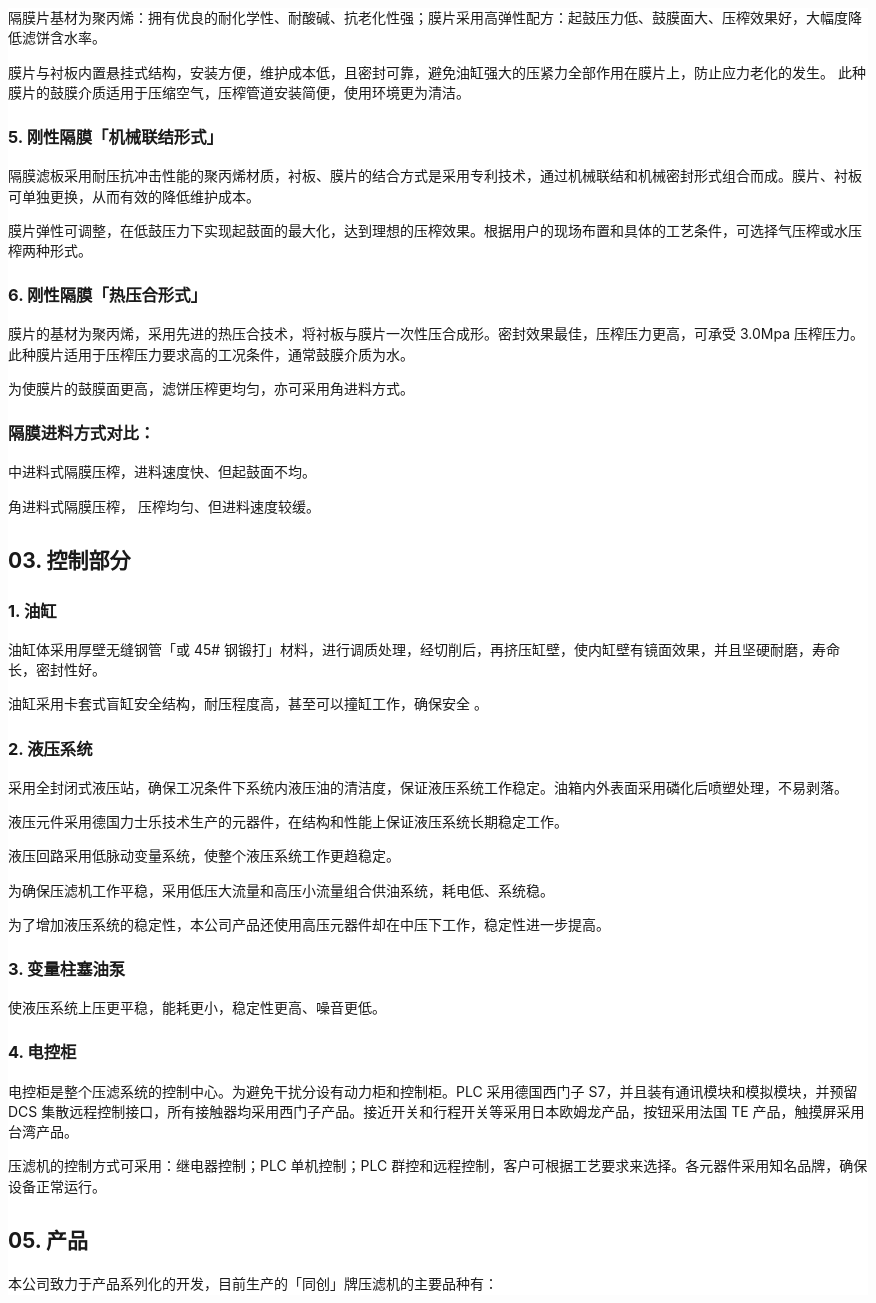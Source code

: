 隔膜片基材为聚丙烯：拥有优良的耐化学性、耐酸碱、抗老化性强；膜片采用高弹性配方：起鼓压力低、鼓膜面大、压榨效果好，大幅度降低滤饼含水率。

膜片与衬板内置悬挂式结构，安装方便，维护成本低，且密封可靠，避免油缸强大的压紧力全部作用在膜片上，防止应力老化的发生。
此种膜片的鼓膜介质适用于压缩空气，压榨管道安装简便，使用环境更为清洁。

### 5. 刚性隔膜「机械联结形式」 
隔膜滤板采用耐压抗冲击性能的聚丙烯材质，衬板、膜片的结合方式是采用专利技术，通过机械联结和机械密封形式组合而成。膜片、衬板可单独更换，从而有效的降低维护成本。

膜片弹性可调整，在低鼓压力下实现起鼓面的最大化，达到理想的压榨效果。根据用户的现场布置和具体的工艺条件，可选择气压榨或水压榨两种形式。

### 6. 刚性隔膜「热压合形式」

膜片的基材为聚丙烯，采用先进的热压合技术，将衬板与膜片一次性压合成形。密封效果最佳，压榨压力更高，可承受 3.0Mpa 压榨压力。此种膜片适用于压榨压力要求高的工况条件，通常鼓膜介质为水。

为使膜片的鼓膜面更高，滤饼压榨更均匀，亦可采用角进料方式。

### 隔膜进料方式对比：

中进料式隔膜压榨，进料速度快、但起鼓面不均。

角进料式隔膜压榨， 压榨均匀、但进料速度较缓。

## 03. 控制部分

### 1. 油缸

油缸体采用厚壁无缝钢管「或 45# 钢锻打」材料，进行调质处理，经切削后，再挤压缸壁，使内缸壁有镜面效果，并且坚硬耐磨，寿命长，密封性好。

油缸采用卡套式盲缸安全结构，耐压程度高，甚至可以撞缸工作，确保安全 。

### 2. 液压系统

采用全封闭式液压站，确保工况条件下系统内液压油的清洁度，保证液压系统工作稳定。油箱内外表面采用磷化后喷塑处理，不易剥落。

液压元件采用德国力士乐技术生产的元器件，在结构和性能上保证液压系统长期稳定工作。

液压回路采用低脉动变量系统，使整个液压系统工作更趋稳定。

为确保压滤机工作平稳，采用低压大流量和高压小流量组合供油系统，耗电低、系统稳。

为了增加液压系统的稳定性，本公司产品还使用高压元器件却在中压下工作，稳定性进一步提高。

### 3. 变量柱塞油泵

使液压系统上压更平稳，能耗更小，稳定性更高、噪音更低。

### 4. 电控柜

电控柜是整个压滤系统的控制中心。为避免干扰分设有动力柜和控制柜。PLC 采用德国西门子 S7，并且装有通讯模块和模拟模块，并预留 DCS 集散远程控制接口，所有接触器均采用西门子产品。接近开关和行程开关等采用日本欧姆龙产品，按钮采用法国 TE 产品，触摸屏采用台湾产品。

压滤机的控制方式可采用：继电器控制；PLC 单机控制；PLC 群控和远程控制，客户可根据工艺要求来选择。各元器件采用知名品牌，确保设备正常运行。

## 05. 产品

本公司致力于产品系列化的开发，目前生产的「同创」牌压滤机的主要品种有：

